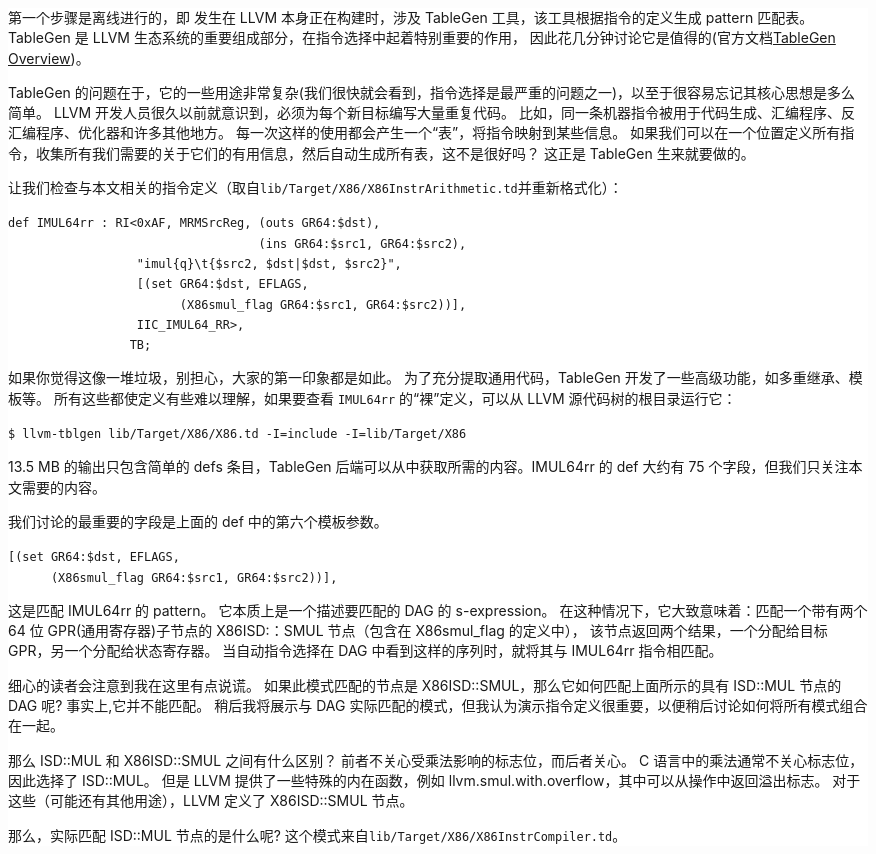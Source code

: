第一个步骤是离线进行的，即 发生在 LLVM 本身正在构建时，涉及 TableGen 工具，该工具根据指令的定义生成 pattern 匹配表。
TableGen 是 LLVM 生态系统的重要组成部分，在指令选择中起着特别重要的作用，
因此花几分钟讨论它是值得的(官方文档[TableGen Overview](https://llvm.org/docs/TableGen/index.html))。

TableGen 的问题在于，它的一些用途非常复杂(我们很快就会看到，指令选择是最严重的问题之一)，以至于很容易忘记其核心思想是多么简单。
LLVM 开发人员很久以前就意识到，必须为每个新目标编写大量重复代码。
比如，同一条机器指令被用于代码生成、汇编程序、反汇编程序、优化器和许多其他地方。
每一次这样的使用都会产生一个“表”，将指令映射到某些信息。
如果我们可以在一个位置定义所有指令，收集所有我们需要的关于它们的有用信息，然后自动生成所有表，这不是很好吗？
这正是 TableGen 生来就要做的。

让我们检查与本文相关的指令定义（取自`lib/Target/X86/X86InstrArithmetic.td`并重新格式化）：

```
def IMUL64rr : RI<0xAF, MRMSrcReg, (outs GR64:$dst),
                                   (ins GR64:$src1, GR64:$src2),
                  "imul{q}\t{$src2, $dst|$dst, $src2}",
                  [(set GR64:$dst, EFLAGS,
                        (X86smul_flag GR64:$src1, GR64:$src2))],
                  IIC_IMUL64_RR>,
                 TB;
```

如果你觉得这像一堆垃圾，别担心，大家的第一印象都是如此。
为了充分提取通用代码，TableGen 开发了一些高级功能，如多重继承、模板等。
所有这些都使定义有些难以理解，如果要查看 `IMUL64rr` 的“裸”定义，可以从 LLVM 源代码树的根目录运行它：

```
$ llvm-tblgen lib/Target/X86/X86.td -I=include -I=lib/Target/X86
```

13.5 MB 的输出只包含简单的 defs 条目，TableGen 后端可以从中获取所需的内容。IMUL64rr 的 def 大约有 75 个字段，但我们只关注本文需要的内容。

我们讨论的最重要的字段是上面的 def 中的第六个模板参数。

```
[(set GR64:$dst, EFLAGS,
      (X86smul_flag GR64:$src1, GR64:$src2))],
```

这是匹配 IMUL64rr 的 pattern。
它本质上是一个描述要匹配的 DAG 的 s-expression。
在这种情况下，它大致意味着：匹配一个带有两个 64 位 GPR(通用寄存器)子节点的 X86ISD:：SMUL 节点（包含在 X86smul_flag 的定义中），
该节点返回两个结果，一个分配给目标 GPR，另一个分配给状态寄存器。
当自动指令选择在 DAG 中看到这样的序列时，就将其与 IMUL64rr 指令相匹配。

细心的读者会注意到我在这里有点说谎。
如果此模式匹配的节点是 X86ISD::SMUL，那么它如何匹配上面所示的具有 ISD::MUL 节点的 DAG 呢?
事实上,它并不能匹配。
稍后我将展示与 DAG 实际匹配的模式，但我认为演示指令定义很重要，以便稍后讨论如何将所有模式组合在一起。

那么 ISD::MUL 和 X86ISD::SMUL 之间有什么区别？
前者不关心受乘法影响的标志位，而后者关心。
C 语言中的乘法通常不关心标志位，因此选择了 ISD::MUL。
但是 LLVM 提供了一些特殊的内在函数，例如 llvm.smul.with.overflow，其中可以从操作中返回溢出标志。
对于这些（可能还有其他用途），LLVM 定义了 X86ISD::SMUL 节点。

那么，实际匹配 ISD::MUL 节点的是什么呢?
这个模式来自`lib/Target/X86/X86InstrCompiler.td`。
